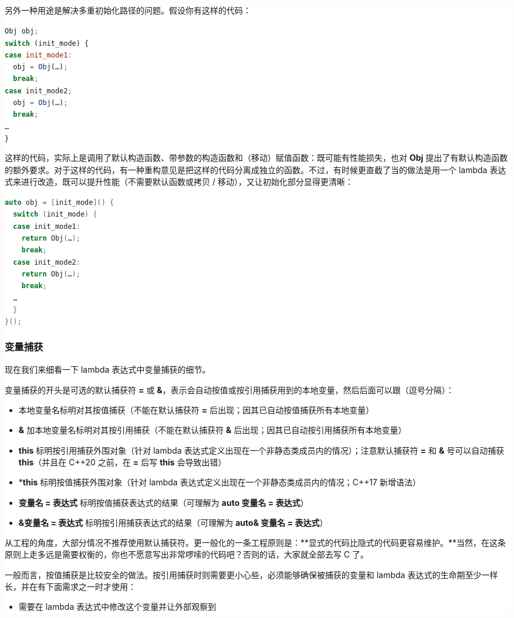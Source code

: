 另外一种用途是解决多重初始化路径的问题。假设你有这样的代码：

```javascript
Obj obj;
switch (init_mode) {
case init_mode1:
  obj = Obj(…);
  break;
case init_mode2;
  obj = Obj(…);
  break;
…
}
```

这样的代码，实际上是调用了默认构造函数、带参数的构造函数和（移动）赋值函数：既可能有性能损失，也对 **Obj** 提出了有默认构造函数的额外要求。对于这样的代码，有一种重构意见是把这样的代码分离成独立的函数。不过，有时候更直截了当的做法是用一个 lambda 表达式来进行改造，既可以提升性能（不需要默认函数或拷贝 / 移动），又让初始化部分显得更清晰：

```cpp
auto obj = [init_mode]() {
  switch (init_mode) {
  case init_mode1:
    return Obj(…);
    break;
  case init_mode2:
    return Obj(…);
    break;
  …
  }
}();
```

### 变量捕获 

现在我们来细看一下 lambda 表达式中变量捕获的细节。

变量捕获的开头是可选的默认捕获符 **=** 或 **&amp;**，表示会自动按值或按引用捕获用到的本地变量，然后后面可以跟（逗号分隔）：

- 本地变量名标明对其按值捕获（不能在默认捕获符 **=** 后出现；因其已自动按值捕获所有本地变量）

- **&** 加本地变量名标明对其按引用捕获（不能在默认捕获符 **&** 后出现；因其已自动按引用捕获所有本地变量）

- **this** 标明按引用捕获外围对象（针对 lambda 表达式定义出现在一个非静态类成员内的情况）；注意默认捕获符 **=** 和 **&** 号可以自动捕获 **this**（并且在 C++20 之前，在 **=** 后写 **this** 会导致出错）

- ***this** 标明按值捕获外围对象（针对 lambda 表达式定义出现在一个非静态类成员内的情况；C++17 新增语法）

- **变量名 = 表达式** 标明按值捕获表达式的结果（可理解为 **auto 变量名 = 表达式**）

- **&变量名 = 表达式** 标明按引用捕获表达式的结果（可理解为 **auto& 变量名 = 表达式**）

从工程的角度，大部分情况不推荐使用默认捕获符。更一般化的一条工程原则是：**显式的代码比隐式的代码更容易维护。**当然，在这条原则上走多远是需要权衡的，你也不愿意写出非常啰嗦的代码吧？否则的话，大家就全部去写 C 了。

一般而言，按值捕获是比较安全的做法。按引用捕获时则需要更小心些，必须能够确保被捕获的变量和 lambda 表达式的生命期至少一样长，并在有下面需求之一时才使用：

- 需要在 lambda 表达式中修改这个变量并让外部观察到
